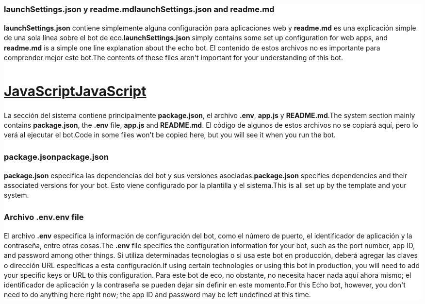 ### <a name="launchsettingsjson-and-readmemd"></a><span data-ttu-id="a07fd-137">launchSettings.json y readme.md</span><span class="sxs-lookup"><span data-stu-id="a07fd-137">launchSettings.json and readme.md</span></span>

<span data-ttu-id="a07fd-138">**launchSettings.json** contiene simplemente alguna configuración para aplicaciones web y **readme.md** es una explicación simple de una sola línea sobre el bot de eco.</span><span class="sxs-lookup"><span data-stu-id="a07fd-138">**launchSettings.json** simply contains some set up configuration for web apps, and **readme.md** is a simple one line explanation about the echo bot.</span></span> <span data-ttu-id="a07fd-139">El contenido de estos archivos no es importante para comprender mejor este bot.</span><span class="sxs-lookup"><span data-stu-id="a07fd-139">The contents of these files aren't important for your understanding of this bot.</span></span> 

# <a name="javascripttabjs"></a>[<span data-ttu-id="a07fd-140">JavaScript</span><span class="sxs-lookup"><span data-stu-id="a07fd-140">JavaScript</span></span>](#tab/js)

<span data-ttu-id="a07fd-141">La sección del sistema contiene principalmente **package.json**, el archivo **.env**, **app.js** y **README.md**.</span><span class="sxs-lookup"><span data-stu-id="a07fd-141">The system section mainly contains **package.json**, the **.env** file, **app.js** and **README.md**.</span></span> <span data-ttu-id="a07fd-142">El código de algunos de estos archivos no se copiará aquí, pero lo verá al ejecutar el bot.</span><span class="sxs-lookup"><span data-stu-id="a07fd-142">Code in some files won't be copied here, but you will see it when you run the bot.</span></span>

### <a name="packagejson"></a><span data-ttu-id="a07fd-143">package.json</span><span class="sxs-lookup"><span data-stu-id="a07fd-143">package.json</span></span>

<span data-ttu-id="a07fd-144">**package.json** especifica las dependencias del bot y sus versiones asociadas.</span><span class="sxs-lookup"><span data-stu-id="a07fd-144">**package.json** specifies dependencies and their associated versions for your bot.</span></span> <span data-ttu-id="a07fd-145">Esto viene configurado por la plantilla y el sistema.</span><span class="sxs-lookup"><span data-stu-id="a07fd-145">This is all set up by the template and your system.</span></span>

### <a name="env-file"></a><span data-ttu-id="a07fd-146">Archivo .env</span><span class="sxs-lookup"><span data-stu-id="a07fd-146">.env file</span></span>

<span data-ttu-id="a07fd-147">El archivo **.env** especifica la información de configuración del bot, como el número de puerto, el identificador de aplicación y la contraseña, entre otras cosas.</span><span class="sxs-lookup"><span data-stu-id="a07fd-147">The **.env** file specifies the configuration information for your bot, such as the port number, app ID, and password among other things.</span></span> <span data-ttu-id="a07fd-148">Si utiliza determinadas tecnologías o si usa este bot en producción, deberá agregar las claves o dirección URL específicas a esta configuración.</span><span class="sxs-lookup"><span data-stu-id="a07fd-148">If using certain technologies or using this bot in production, you will need to add your specific keys or URL to this configuration.</span></span> <span data-ttu-id="a07fd-149">Para este bot de eco, no obstante, no necesita hacer nada aquí ahora mismo; el identificador de aplicación y la contraseña se pueden dejar sin definir en este momento.</span><span class="sxs-lookup"><span data-stu-id="a07fd-149">For this Echo bot, however, you don't need to do anything here right now; the app ID and password may be left undefined at this time.</span></span> 
